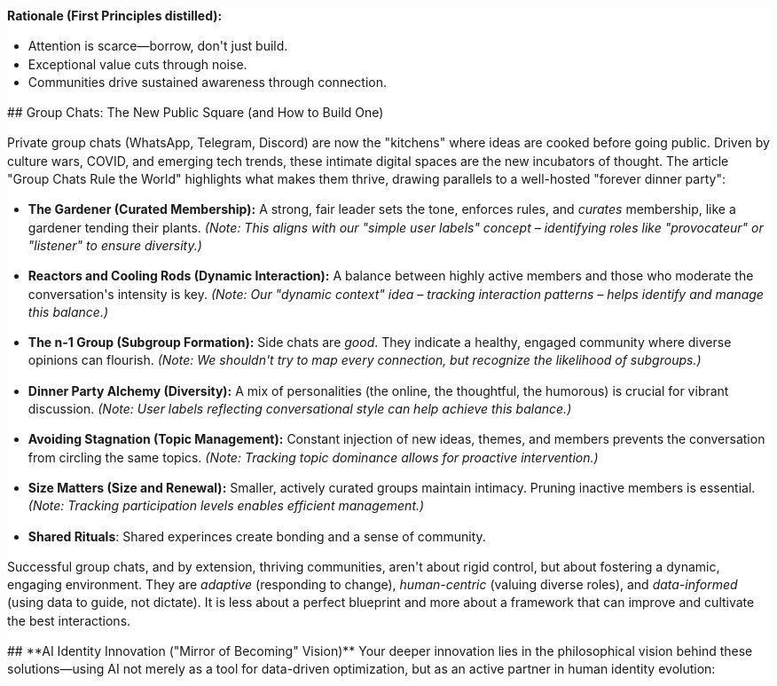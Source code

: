 **Rationale (First Principles distilled):**
- Attention is scarce—borrow, don't just build.
- Exceptional value cuts through noise.
- Communities drive sustained awareness through connection.
</essay>


<essay title="Lessons from the Digital Salon: Community Building Insights" author="shoni.eth" timestamp="03/24/2025">
## Group Chats: The New Public Square (and How to Build One)

Private group chats (WhatsApp, Telegram, Discord) are now the "kitchens" where ideas are cooked before going public. Driven by culture wars, COVID, and emerging tech trends, these intimate digital spaces are the new incubators of thought. The article "Group Chats Rule the World" highlights what makes them thrive, drawing parallels to a well-hosted "forever dinner party":

*   **The Gardener (Curated Membership):** A strong, fair leader sets the tone, enforces rules, and *curates* membership, like a gardener tending their plants. *(Note: This aligns with our "simple user labels" concept – identifying roles like "provocateur" or "listener" to ensure diversity.)*

*   **Reactors and Cooling Rods (Dynamic Interaction):** A balance between highly active members and those who moderate the conversation's intensity is key. *(Note: Our "dynamic context" idea – tracking interaction patterns – helps identify and manage this balance.)*

*   **The n-1 Group (Subgroup Formation):** Side chats are *good*. They indicate a healthy, engaged community where diverse opinions can flourish. *(Note: We shouldn't try to map every connection, but recognize the *likelihood* of subgroups.)*

*   **Dinner Party Alchemy (Diversity):** A mix of personalities (the online, the thoughtful, the humorous) is crucial for vibrant discussion. *(Note: User labels reflecting conversational style can help achieve this balance.)*

*   **Avoiding Stagnation (Topic Management):** Constant injection of new ideas, themes, and members prevents the conversation from circling the same topics. *(Note: Tracking topic dominance allows for proactive intervention.)*

*   **Size Matters (Size and Renewal):** Smaller, actively curated groups maintain intimacy. Pruning inactive members is essential. *(Note: Tracking participation levels enables efficient management.)*
* **Shared Rituals**: Shared experinces create bonding and a sense of community.

Successful group chats, and by extension, thriving communities, aren't about rigid control, but about fostering a dynamic, engaging environment. They are *adaptive* (responding to change), *human-centric* (valuing diverse roles), and *data-informed* (using data to guide, not dictate). It is less about a perfect blueprint and more about a framework that can improve and cultivate the best interactions.
</essay>


<essay title="Mirror of Becoming - Technical Philosophy" author="shoni.eth" timestamp="03/16/2025">
## **AI Identity Innovation ("Mirror of Becoming" Vision)**
Your deeper innovation lies in the philosophical vision behind these solutions—using AI not merely as a tool for data-driven optimization, but as an active partner in human identity evolution:
